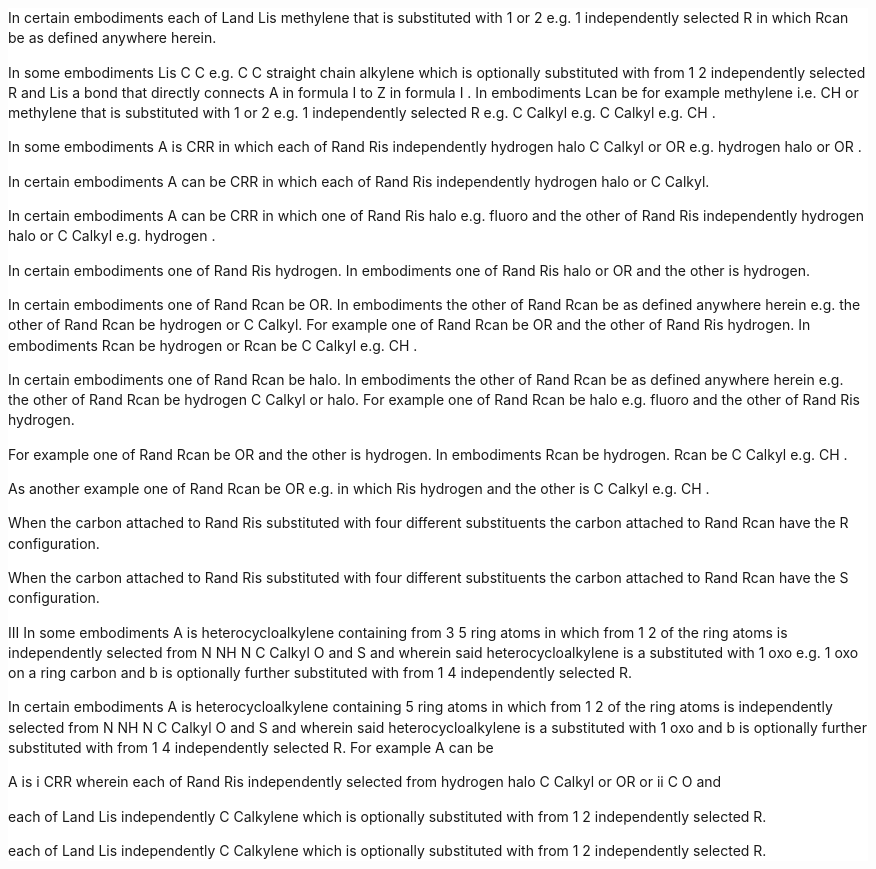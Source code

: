 In certain embodiments each of Land Lis methylene that is substituted with 1 or 2 e.g. 1 independently selected R in which Rcan be as defined anywhere herein.

In some embodiments Lis C C e.g. C C straight chain alkylene which is optionally substituted with from 1 2 independently selected R and Lis a bond that directly connects A in formula I to Z in formula I . In embodiments Lcan be for example methylene i.e. CH or methylene that is substituted with 1 or 2 e.g. 1 independently selected R e.g. C Calkyl e.g. C Calkyl e.g. CH .

In some embodiments A is CRR in which each of Rand Ris independently hydrogen halo C Calkyl or OR e.g. hydrogen halo or OR .

In certain embodiments A can be CRR in which each of Rand Ris independently hydrogen halo or C Calkyl.

In certain embodiments A can be CRR in which one of Rand Ris halo e.g. fluoro and the other of Rand Ris independently hydrogen halo or C Calkyl e.g. hydrogen .

In certain embodiments one of Rand Ris hydrogen. In embodiments one of Rand Ris halo or OR and the other is hydrogen.

In certain embodiments one of Rand Rcan be OR. In embodiments the other of Rand Rcan be as defined anywhere herein e.g. the other of Rand Rcan be hydrogen or C Calkyl. For example one of Rand Rcan be OR and the other of Rand Ris hydrogen. In embodiments Rcan be hydrogen or Rcan be C Calkyl e.g. CH .

In certain embodiments one of Rand Rcan be halo. In embodiments the other of Rand Rcan be as defined anywhere herein e.g. the other of Rand Rcan be hydrogen C Calkyl or halo. For example one of Rand Rcan be halo e.g. fluoro and the other of Rand Ris hydrogen.

For example one of Rand Rcan be OR and the other is hydrogen. In embodiments Rcan be hydrogen. Rcan be C Calkyl e.g. CH .

As another example one of Rand Rcan be OR e.g. in which Ris hydrogen and the other is C Calkyl e.g. CH .

When the carbon attached to Rand Ris substituted with four different substituents the carbon attached to Rand Rcan have the R configuration.

When the carbon attached to Rand Ris substituted with four different substituents the carbon attached to Rand Rcan have the S configuration.

 III In some embodiments A is heterocycloalkylene containing from 3 5 ring atoms in which from 1 2 of the ring atoms is independently selected from N NH N C Calkyl O and S and wherein said heterocycloalkylene is a substituted with 1 oxo e.g. 1 oxo on a ring carbon and b is optionally further substituted with from 1 4 independently selected R.

In certain embodiments A is heterocycloalkylene containing 5 ring atoms in which from 1 2 of the ring atoms is independently selected from N NH N C Calkyl O and S and wherein said heterocycloalkylene is a substituted with 1 oxo and b is optionally further substituted with from 1 4 independently selected R. For example A can be 

A is i CRR wherein each of Rand Ris independently selected from hydrogen halo C Calkyl or OR or ii C O and

each of Land Lis independently C Calkylene which is optionally substituted with from 1 2 independently selected R.

each of Land Lis independently C Calkylene which is optionally substituted with from 1 2 independently selected R.
